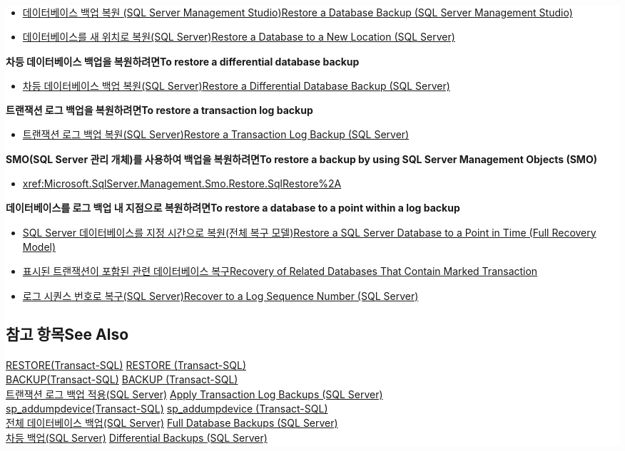 -   [<span data-ttu-id="b47c0-182">데이터베이스 백업 복원 &#40;SQL Server Management Studio&#41;</span><span class="sxs-lookup"><span data-stu-id="b47c0-182">Restore a Database Backup &#40;SQL Server Management Studio&#41;</span></span>](restore-a-database-backup-using-ssms.md)  
  
-   [<span data-ttu-id="b47c0-183">데이터베이스를 새 위치로 복원&#40;SQL Server&#41;</span><span class="sxs-lookup"><span data-stu-id="b47c0-183">Restore a Database to a New Location &#40;SQL Server&#41;</span></span>](restore-a-database-to-a-new-location-sql-server.md)  
  
 <span data-ttu-id="b47c0-184">**차등 데이터베이스 백업을 복원하려면**</span><span class="sxs-lookup"><span data-stu-id="b47c0-184">**To restore a differential database backup**</span></span>  
  
-   [<span data-ttu-id="b47c0-185">차등 데이터베이스 백업 복원&#40;SQL Server&#41;</span><span class="sxs-lookup"><span data-stu-id="b47c0-185">Restore a Differential Database Backup &#40;SQL Server&#41;</span></span>](restore-a-differential-database-backup-sql-server.md)  
  
 <span data-ttu-id="b47c0-186">**트랜잭션 로그 백업을 복원하려면**</span><span class="sxs-lookup"><span data-stu-id="b47c0-186">**To restore a transaction log backup**</span></span>  
  
-   [<span data-ttu-id="b47c0-187">트랜잭션 로그 백업 복원&#40;SQL Server&#41;</span><span class="sxs-lookup"><span data-stu-id="b47c0-187">Restore a Transaction Log Backup &#40;SQL Server&#41;</span></span>](restore-a-transaction-log-backup-sql-server.md)  
  
 <span data-ttu-id="b47c0-188">**SMO(SQL Server 관리 개체)를 사용하여 백업을 복원하려면**</span><span class="sxs-lookup"><span data-stu-id="b47c0-188">**To restore a backup by using SQL Server Management Objects (SMO)**</span></span>  
  
-   <xref:Microsoft.SqlServer.Management.Smo.Restore.SqlRestore%2A>  
  
 <span data-ttu-id="b47c0-189">**데이터베이스를 로그 백업 내 지점으로 복원하려면**</span><span class="sxs-lookup"><span data-stu-id="b47c0-189">**To restore a database to a point within a log backup**</span></span>  
  
-   [<span data-ttu-id="b47c0-190">SQL Server 데이터베이스를 지정 시간으로 복원&#40;전체 복구 모델&#41;</span><span class="sxs-lookup"><span data-stu-id="b47c0-190">Restore a SQL Server Database to a Point in Time &#40;Full Recovery Model&#41;</span></span>](restore-a-sql-server-database-to-a-point-in-time-full-recovery-model.md)  
  
-   [<span data-ttu-id="b47c0-191">표시된 트랜잭션이 포함된 관련 데이터베이스 복구</span><span class="sxs-lookup"><span data-stu-id="b47c0-191">Recovery of Related  Databases That Contain Marked Transaction</span></span>](recovery-of-related-databases-that-contain-marked-transaction.md)  
  
-   [<span data-ttu-id="b47c0-192">로그 시퀀스 번호로 복구&#40;SQL Server&#41;</span><span class="sxs-lookup"><span data-stu-id="b47c0-192">Recover to a Log Sequence Number &#40;SQL Server&#41;</span></span>](recover-to-a-log-sequence-number-sql-server.md)  
  
## <a name="see-also"></a><span data-ttu-id="b47c0-193">참고 항목</span><span class="sxs-lookup"><span data-stu-id="b47c0-193">See Also</span></span>  
 <span data-ttu-id="b47c0-194">[RESTORE&#40;Transact-SQL&#41;](/sql/t-sql/statements/restore-statements-transact-sql) </span><span class="sxs-lookup"><span data-stu-id="b47c0-194">[RESTORE &#40;Transact-SQL&#41;](/sql/t-sql/statements/restore-statements-transact-sql) </span></span>  
 <span data-ttu-id="b47c0-195">[BACKUP&#40;Transact-SQL&#41;](/sql/t-sql/statements/backup-transact-sql) </span><span class="sxs-lookup"><span data-stu-id="b47c0-195">[BACKUP &#40;Transact-SQL&#41;](/sql/t-sql/statements/backup-transact-sql) </span></span>  
 <span data-ttu-id="b47c0-196">[트랜잭션 로그 백업 적용&#40;SQL Server&#41;](transaction-log-backups-sql-server.md) </span><span class="sxs-lookup"><span data-stu-id="b47c0-196">[Apply Transaction Log Backups &#40;SQL Server&#41;](transaction-log-backups-sql-server.md) </span></span>  
 <span data-ttu-id="b47c0-197">[sp_addumpdevice&#40;Transact-SQL&#41;](/sql/relational-databases/system-stored-procedures/sp-addumpdevice-transact-sql) </span><span class="sxs-lookup"><span data-stu-id="b47c0-197">[sp_addumpdevice &#40;Transact-SQL&#41;](/sql/relational-databases/system-stored-procedures/sp-addumpdevice-transact-sql) </span></span>  
 <span data-ttu-id="b47c0-198">[전체 데이터베이스 백업&#40;SQL Server&#41;](full-database-backups-sql-server.md) </span><span class="sxs-lookup"><span data-stu-id="b47c0-198">[Full Database Backups &#40;SQL Server&#41;](full-database-backups-sql-server.md) </span></span>  
 <span data-ttu-id="b47c0-199">[차등 백업&#40;SQL Server&#41;](differential-backups-sql-server.md) </span><span class="sxs-lookup"><span data-stu-id="b47c0-199">[Differential Backups &#40;SQL Server&#41;](differential-backups-sql-server.md) </span></span>  